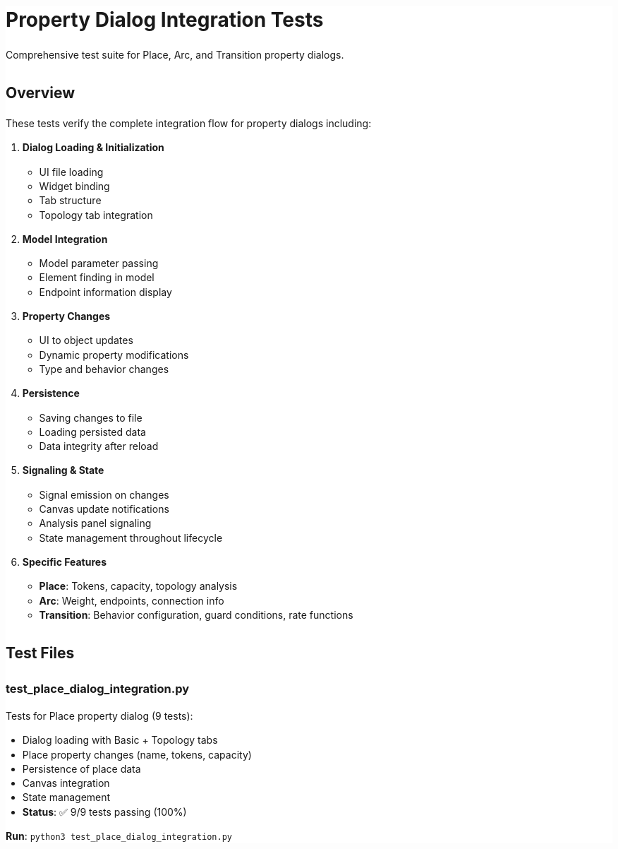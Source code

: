 # Property Dialog Integration Tests

Comprehensive test suite for Place, Arc, and Transition property dialogs.

## Overview

These tests verify the complete integration flow for property dialogs including:

1. **Dialog Loading & Initialization**
   - UI file loading
   - Widget binding
   - Tab structure
   - Topology tab integration

2. **Model Integration**
   - Model parameter passing
   - Element finding in model
   - Endpoint information display

3. **Property Changes**
   - UI to object updates
   - Dynamic property modifications
   - Type and behavior changes

4. **Persistence**
   - Saving changes to file
   - Loading persisted data
   - Data integrity after reload

5. **Signaling & State**
   - Signal emission on changes
   - Canvas update notifications
   - Analysis panel signaling
   - State management throughout lifecycle

6. **Specific Features**
   - **Place**: Tokens, capacity, topology analysis
   - **Arc**: Weight, endpoints, connection info
   - **Transition**: Behavior configuration, guard conditions, rate functions

## Test Files

### test_place_dialog_integration.py
Tests for Place property dialog (9 tests):
- Dialog loading with Basic + Topology tabs
- Place property changes (name, tokens, capacity)
- Persistence of place data
- Canvas integration
- State management
- **Status**: ✅ 9/9 tests passing (100%)

**Run**: `python3 test_place_dialog_integration.py`
